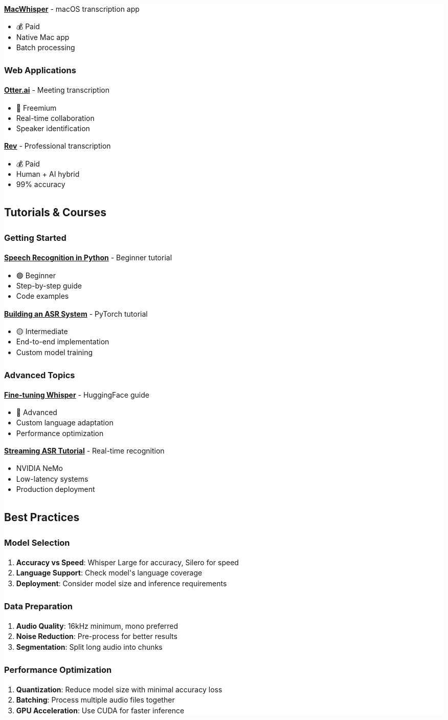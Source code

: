 **[MacWhisper](https://goodsnooze.gumroad.com/l/macwhisper)** - macOS transcription app
- 💰 Paid
- Native Mac app
- Batch processing

### Web Applications
**[Otter.ai](https://otter.ai/)** - Meeting transcription
- 🔄 Freemium
- Real-time collaboration
- Speaker identification

**[Rev](https://www.rev.com/)** - Professional transcription
- 💰 Paid
- Human + AI hybrid
- 99% accuracy

## Tutorials & Courses

### Getting Started
**[Speech Recognition in Python](https://realpython.com/python-speech-recognition/)** - Beginner tutorial
- 🟢 Beginner
- Step-by-step guide
- Code examples

**[Building an ASR System](https://www.assemblyai.com/blog/pytorch-speech-recognition/)** - PyTorch tutorial
- 🟡 Intermediate
- End-to-end implementation
- Custom model training

### Advanced Topics
**[Fine-tuning Whisper](https://huggingface.co/blog/fine-tune-whisper)** - HuggingFace guide
- 🔴 Advanced
- Custom language adaptation
- Performance optimization

**[Streaming ASR Tutorial](https://nvidia.github.io/NeMo/blogs/2023/08/17/streaming-asr-tutorial.html)** - Real-time recognition
- NVIDIA NeMo
- Low-latency systems
- Production deployment

## Best Practices

### Model Selection
1. **Accuracy vs Speed**: Whisper Large for accuracy, Silero for speed
2. **Language Support**: Check model's language coverage
3. **Deployment**: Consider model size and inference requirements

### Data Preparation
1. **Audio Quality**: 16kHz minimum, mono preferred
2. **Noise Reduction**: Pre-process for better results
3. **Segmentation**: Split long audio into chunks

### Performance Optimization
1. **Quantization**: Reduce model size with minimal accuracy loss
2. **Batching**: Process multiple audio files together
3. **GPU Acceleration**: Use CUDA for faster inference